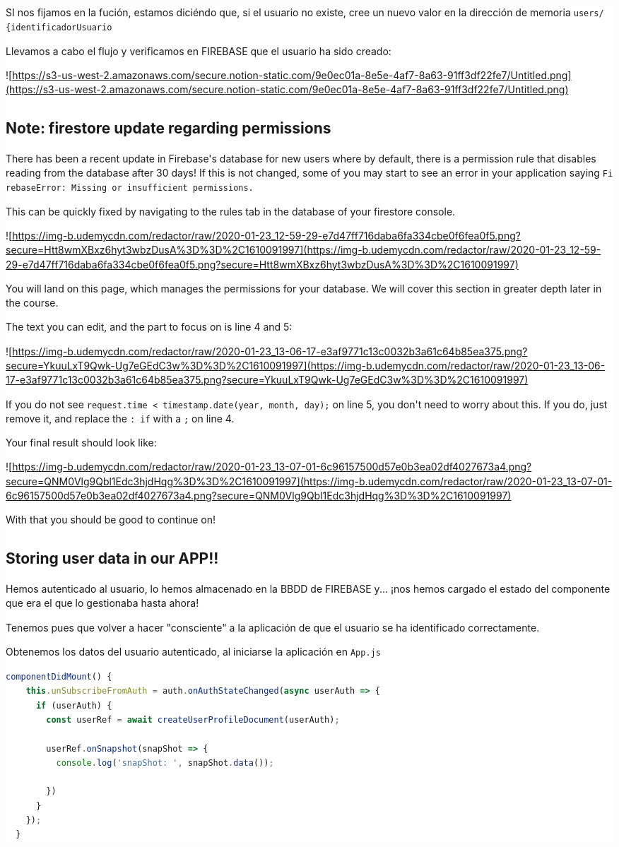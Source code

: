 SI nos fijamos en la fución, estamos diciéndo que, si el usuario no existe, cree un nuevo valor en la dirección de memoria `users/{identificadorUsuario`

Llevamos a cabo el flujo y verificamos en FIREBASE que el usuario ha sido creado:

![https://s3-us-west-2.amazonaws.com/secure.notion-static.com/9e0ec01a-8e5e-4af7-8a63-91ff3df22fe7/Untitled.png](https://s3-us-west-2.amazonaws.com/secure.notion-static.com/9e0ec01a-8e5e-4af7-8a63-91ff3df22fe7/Untitled.png)

## Note: firestore update regarding permissions

There has been a recent update in Firebase's database for new users where by default, there is a permission rule that disables reading from the database after 30 days! If this is not changed, some of you may start to see an error in your application saying `FirebaseError: Missing or insufficient permissions.`

This can be quickly fixed by navigating to the rules tab in the database of your firestore console.

![https://img-b.udemycdn.com/redactor/raw/2020-01-23_12-59-29-e7d47ff716daba6fa334cbe0f6fea0f5.png?secure=Htt8wmXBxz6hyt3wbzDusA%3D%3D%2C1610091997](https://img-b.udemycdn.com/redactor/raw/2020-01-23_12-59-29-e7d47ff716daba6fa334cbe0f6fea0f5.png?secure=Htt8wmXBxz6hyt3wbzDusA%3D%3D%2C1610091997)

You will land on this page, which manages the permissions for your database. We will cover this section in greater depth later in the course.

The text you can edit, and the part to focus on is line 4 and 5:

![https://img-b.udemycdn.com/redactor/raw/2020-01-23_13-06-17-e3af9771c13c0032b3a61c64b85ea375.png?secure=YkuuLxT9Qwk-Ug7eGEdC3w%3D%3D%2C1610091997](https://img-b.udemycdn.com/redactor/raw/2020-01-23_13-06-17-e3af9771c13c0032b3a61c64b85ea375.png?secure=YkuuLxT9Qwk-Ug7eGEdC3w%3D%3D%2C1610091997)

If you do not see `request.time < timestamp.date(year, month, day);` on line 5, you don't need to worry about this. If you do, just remove it, and replace the `: if` with a `;` on line 4.

Your final result should look like:

![https://img-b.udemycdn.com/redactor/raw/2020-01-23_13-07-01-6c96157500d57e0b3ea02df4027673a4.png?secure=QNM0Vlg9Qbl1Edc3hjdHqg%3D%3D%2C1610091997](https://img-b.udemycdn.com/redactor/raw/2020-01-23_13-07-01-6c96157500d57e0b3ea02df4027673a4.png?secure=QNM0Vlg9Qbl1Edc3hjdHqg%3D%3D%2C1610091997)

With that you should be good to continue on!

## Storing user data in our APP!!

Hemos autenticado al usuario, lo hemos almacenado en la BBDD de FIREBASE y... ¡nos hemos cargado el estado del componente que era el que lo gestionaba hasta ahora!

Tenemos pues que volver a hacer "consciente" a la aplicación de que el usuario se ha identificado correctamente.

Obtenemos los datos del usuario autenticado, al iniciarse la aplicación en `App.js`

```jsx
componentDidMount() {
    this.unSubscribeFromAuth = auth.onAuthStateChanged(async userAuth => {
      if (userAuth) {
        const userRef = await createUserProfileDocument(userAuth);

        userRef.onSnapshot(snapShot => {
          console.log('snapShot: ', snapShot.data());

        })
      }
    });
  }
```
